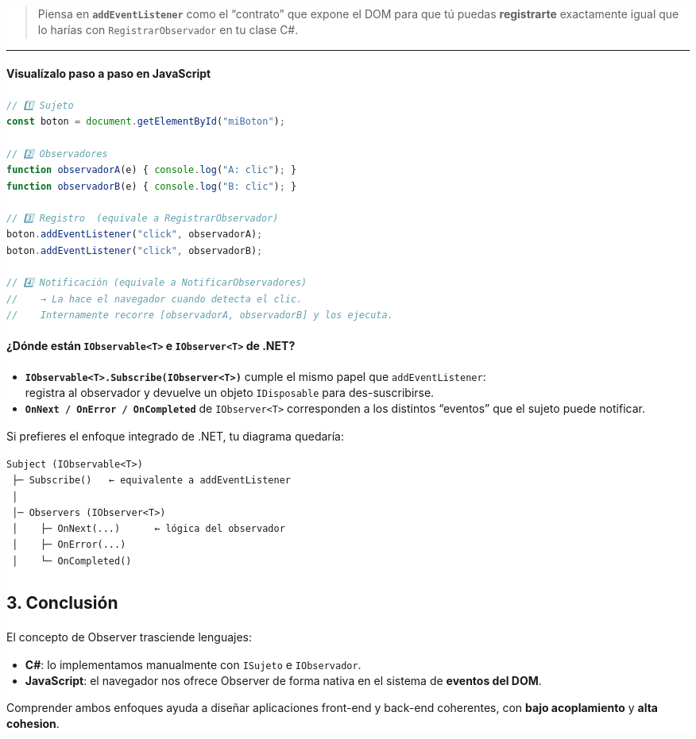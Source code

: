 > Piensa en **`addEventListener`** como el “contrato” que expone el DOM para que tú puedas **registrarte** exactamente igual que lo harías con `RegistrarObservador` en tu clase C#.

---

#### Visualízalo paso a paso en JavaScript

```js
// 1️⃣ Sujeto
const boton = document.getElementById("miBoton");

// 2️⃣ Observadores
function observadorA(e) { console.log("A: clic"); }
function observadorB(e) { console.log("B: clic"); }

// 3️⃣ Registro  (equivale a RegistrarObservador)
boton.addEventListener("click", observadorA);
boton.addEventListener("click", observadorB);

// 4️⃣ Notificación (equivale a NotificarObservadores)
//    → La hace el navegador cuando detecta el clic.
//    Internamente recorre [observadorA, observadorB] y los ejecuta.
```

#### ¿Dónde están `IObservable<T>` e `IObserver<T>` de .NET?

- **`IObservable<T>.Subscribe(IObserver<T>)`** cumple el mismo papel que `addEventListener`:  
  registra al observador y devuelve un objeto `IDisposable` para des-suscribirse.
- **`OnNext / OnError / OnCompleted`** de `IObserver<T>` corresponden a los distintos “eventos” que el sujeto puede notificar.

Si prefieres el enfoque integrado de .NET, tu diagrama quedaría:

```
Subject (IObservable<T>)
 ├─ Subscribe()   ← equivalente a addEventListener
 │
 │─ Observers (IObserver<T>)
 │    ├─ OnNext(...)      ← lógica del observador
 │    ├─ OnError(...)
 │    └─ OnCompleted()
```

## 3. Conclusión

El concepto de Observer trasciende lenguajes:

- **C#**: lo implementamos manualmente con `ISujeto` e `IObservador`.  
- **JavaScript**: el navegador nos ofrece Observer de forma nativa en el sistema de **eventos del DOM**.

Comprender ambos enfoques ayuda a diseñar aplicaciones front-end y back-end coherentes, con **bajo acoplamiento** y **alta cohesion**.
